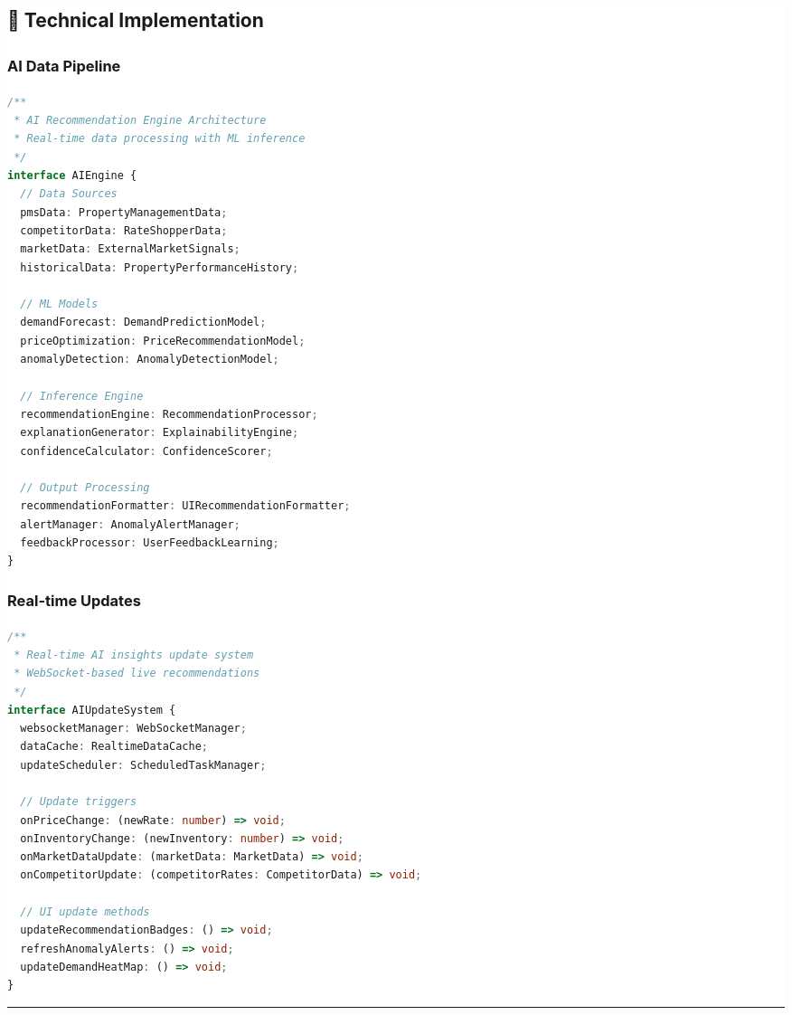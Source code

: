 ## 🔧 Technical Implementation

### AI Data Pipeline
```typescript
/**
 * AI Recommendation Engine Architecture
 * Real-time data processing with ML inference
 */
interface AIEngine {
  // Data Sources
  pmsData: PropertyManagementData;
  competitorData: RateShopperData;
  marketData: ExternalMarketSignals;
  historicalData: PropertyPerformanceHistory;
  
  // ML Models
  demandForecast: DemandPredictionModel;
  priceOptimization: PriceRecommendationModel;
  anomalyDetection: AnomalyDetectionModel;
  
  // Inference Engine
  recommendationEngine: RecommendationProcessor;
  explanationGenerator: ExplainabilityEngine;
  confidenceCalculator: ConfidenceScorer;
  
  // Output Processing
  recommendationFormatter: UIRecommendationFormatter;
  alertManager: AnomalyAlertManager;
  feedbackProcessor: UserFeedbackLearning;
}
```

### Real-time Updates
```typescript
/**
 * Real-time AI insights update system
 * WebSocket-based live recommendations
 */
interface AIUpdateSystem {
  websocketManager: WebSocketManager;
  dataCache: RealtimeDataCache;
  updateScheduler: ScheduledTaskManager;
  
  // Update triggers
  onPriceChange: (newRate: number) => void;
  onInventoryChange: (newInventory: number) => void;
  onMarketDataUpdate: (marketData: MarketData) => void;
  onCompetitorUpdate: (competitorRates: CompetitorData) => void;
  
  // UI update methods
  updateRecommendationBadges: () => void;
  refreshAnomalyAlerts: () => void;
  updateDemandHeatMap: () => void;
}
```

---